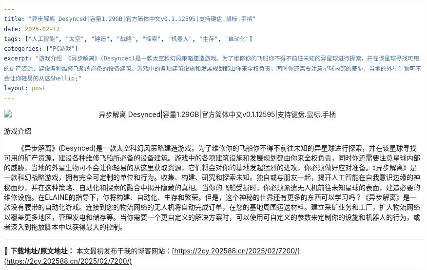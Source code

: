 ```yaml
---
title: "异步解离 Desynced|容量1.29GB|官方简体中文v0.1.12595|支持键盘.鼠标.手柄"
date: 2025-02-12
tags: ["人工智能", "太空", "建造", "战略", "探索", "机器人", "生存", "自动化"]
categories: ["PC游戏"]
excerpt: "游戏介绍 《异步解离》(Desynced)是一款太空科幻风策略建造游戏。为了维修你的飞船你不得不前往未知的异星球进行探索，并在该星球寻找可用的矿产资源，建设各种维修飞船所必备的设备建筑。游戏中的各项建筑设施和发展规划都由你来全权负责，同时你还需要注意星球内部的威胁，当地的外星生物可不会让你轻易的从这&hellip;"
layout: post
---
```


<div></div>
<div>
<p style="text-align: center;"><img style="display: block; margin-left: auto; margin-right: auto; width: 100%; height: auto;" src="https://2cy.202588.cn/wp-content/uploads/2025/02/20250213_67adad122c525.webp" alt="异步解离 Desynced|容量1.29GB|官方简体中文v0.1.12595|支持键盘.鼠标.手柄" /></p>
游戏介绍
<p style="white-space: normal; text-indent: 2em; text-align: left;">《异步解离》(Desynced)是一款太空科幻风策略建造游戏。为了维修你的飞船你不得不前往未知的异星球进行探索，并在该星球寻找可用的矿产资源，建设各种维修飞船所必备的设备建筑。游戏中的各项建筑设施和发展规划都由你来全权负责，同时你还需要注意星球内部的威胁，当地的外星生物可不会让你轻易的从这里获取资源，它们将会对你的基地发起猛烈的进攻，你必须做好应对准备。《异步解离》是一款科幻战略游戏，拥有完全可定制的单位和行为。收集、构建、研究和探索未知。独自或与朋友一起，揭开人工智能在自我意识边缘的神秘面纱，并在这种策略、自动化和探索的融合中揭开隐藏的真相。当你的飞船受损时，你必须派遣无人机前往未知星球的表面，建造必要的维修设施。在ELAINE的指导下，你将构建、自动化、生存和繁荣。但是，这个神秘的世界还有更多的东西可以学习吗？《异步解离》是一款没有腰带的自动化游戏。连接到您的物流网络的无人机将自动完成订单，在您的基地周围运送材料。建立采矿业务和工厂，扩大物流网络以覆盖更多地区，管理发电和储存等。当你需要一个更自定义的解决方案时，可以使用可自定义的参数来定制你的设施和机器人的行为，或者深入到拖放脚本中以获得最大的控制。</p>

</div>

---
📖 **下载地址/原文地址：** 本文最初发布于我的博客网站：[https://2cy.202588.cn/2025/02/7200/](https://2cy.202588.cn/2025/02/7200/)
